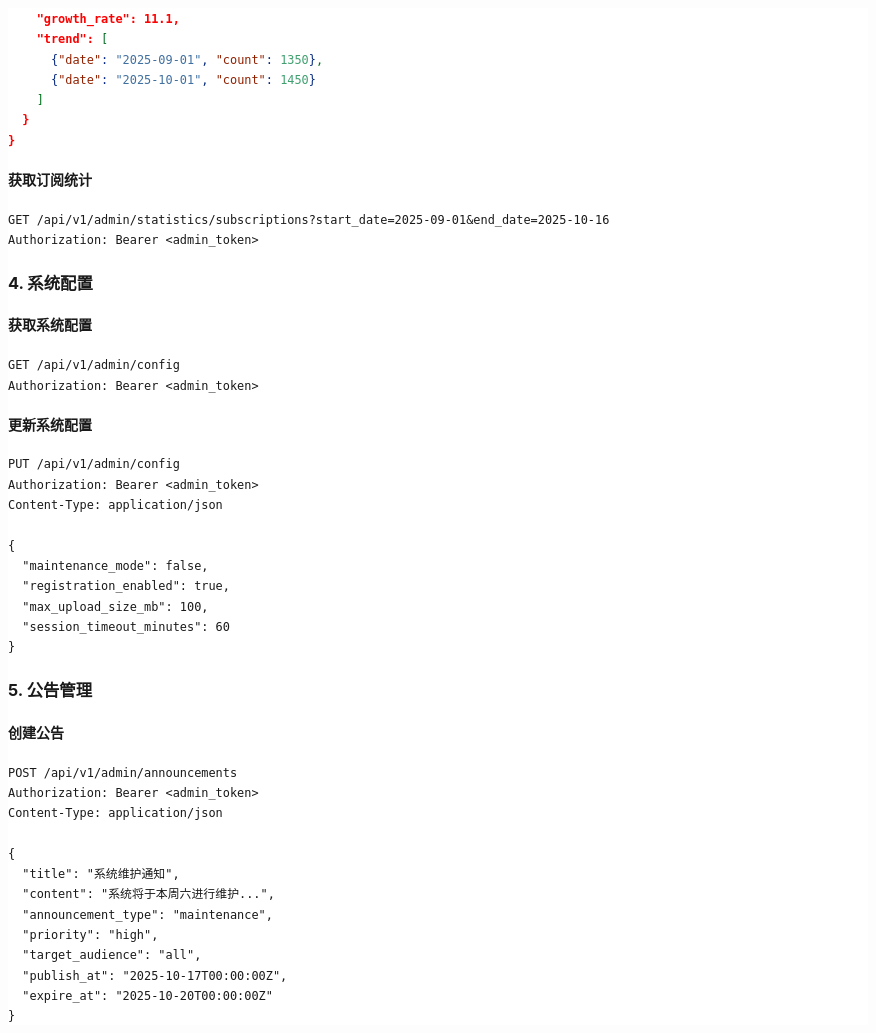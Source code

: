 ```json
    "growth_rate": 11.1,
    "trend": [
      {"date": "2025-09-01", "count": 1350},
      {"date": "2025-10-01", "count": 1450}
    ]
  }
}
```

#### 获取订阅统计
```http
GET /api/v1/admin/statistics/subscriptions?start_date=2025-09-01&end_date=2025-10-16
Authorization: Bearer <admin_token>
```

### 4. 系统配置

#### 获取系统配置
```http
GET /api/v1/admin/config
Authorization: Bearer <admin_token>
```

#### 更新系统配置
```http
PUT /api/v1/admin/config
Authorization: Bearer <admin_token>
Content-Type: application/json

{
  "maintenance_mode": false,
  "registration_enabled": true,
  "max_upload_size_mb": 100,
  "session_timeout_minutes": 60
}
```

### 5. 公告管理

#### 创建公告
```http
POST /api/v1/admin/announcements
Authorization: Bearer <admin_token>
Content-Type: application/json

{
  "title": "系统维护通知",
  "content": "系统将于本周六进行维护...",
  "announcement_type": "maintenance",
  "priority": "high",
  "target_audience": "all",
  "publish_at": "2025-10-17T00:00:00Z",
  "expire_at": "2025-10-20T00:00:00Z"
}
```
